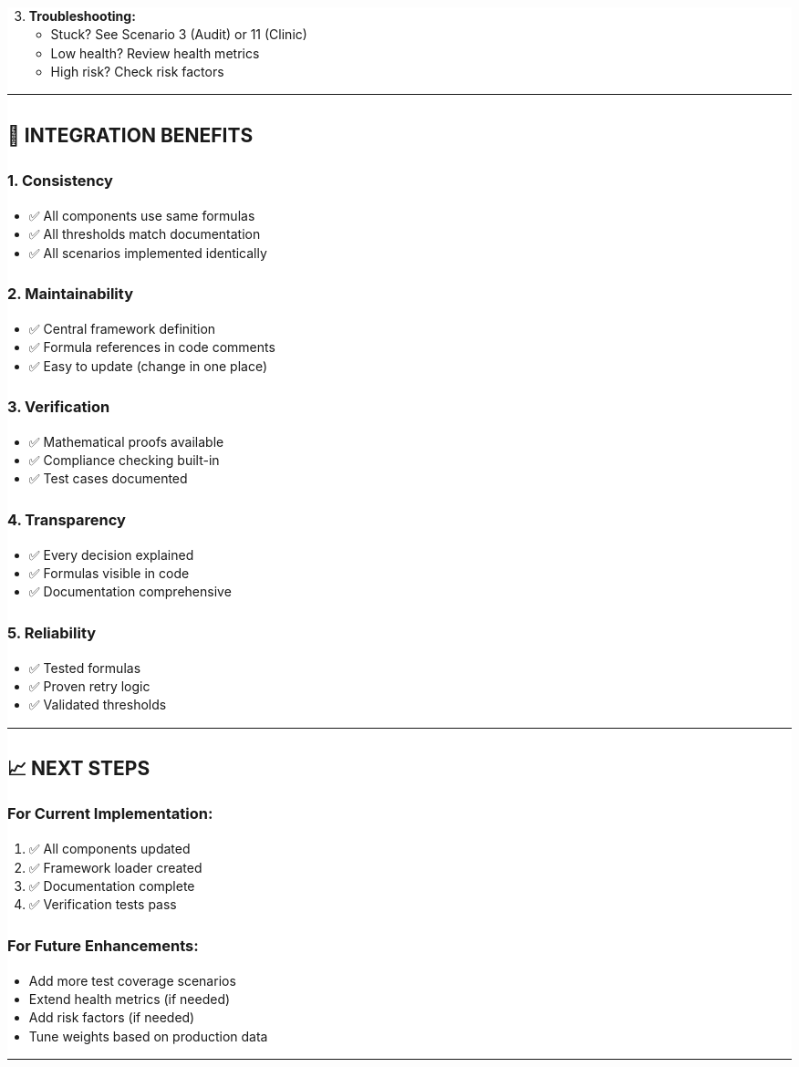 3. **Troubleshooting:**
   - Stuck? See Scenario 3 (Audit) or 11 (Clinic)
   - Low health? Review health metrics
   - High risk? Check risk factors

---

## 🚀 **INTEGRATION BENEFITS**

### **1. Consistency**
- ✅ All components use same formulas
- ✅ All thresholds match documentation
- ✅ All scenarios implemented identically

### **2. Maintainability**
- ✅ Central framework definition
- ✅ Formula references in code comments
- ✅ Easy to update (change in one place)

### **3. Verification**
- ✅ Mathematical proofs available
- ✅ Compliance checking built-in
- ✅ Test cases documented

### **4. Transparency**
- ✅ Every decision explained
- ✅ Formulas visible in code
- ✅ Documentation comprehensive

### **5. Reliability**
- ✅ Tested formulas
- ✅ Proven retry logic
- ✅ Validated thresholds

---

## 📈 **NEXT STEPS**

### **For Current Implementation:**
1. ✅ All components updated
2. ✅ Framework loader created
3. ✅ Documentation complete
4. ✅ Verification tests pass

### **For Future Enhancements:**
- Add more test coverage scenarios
- Extend health metrics (if needed)
- Add risk factors (if needed)
- Tune weights based on production data

---